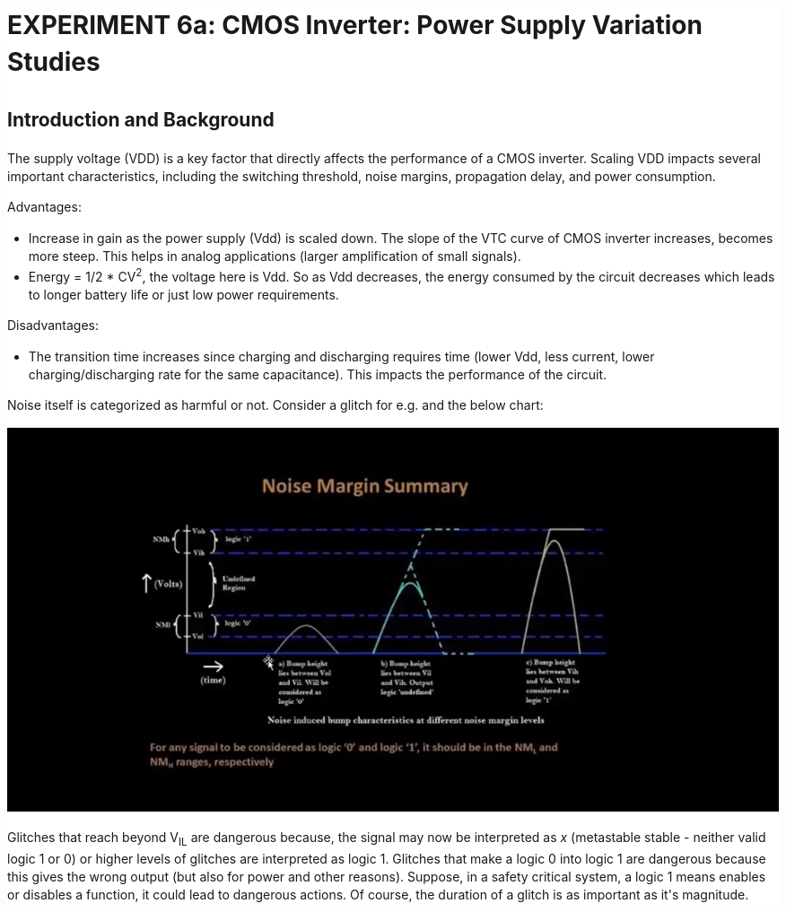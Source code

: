 # EXPERIMENT 6a: CMOS Inverter: Power Supply Variation Studies

## Introduction and Background

The supply voltage (VDD) is a key factor that directly affects the performance of a CMOS inverter. Scaling VDD impacts several important characteristics, including the switching threshold, noise margins, propagation delay, and power consumption.

Advantages: 
- Increase in gain as the power supply (Vdd) is scaled down. The slope of the VTC curve of CMOS inverter increases, becomes more steep. This helps in analog applications (larger amplification of small signals).
- Energy = 1/2 * CV<sup>2</sup>, the voltage here is Vdd. So as Vdd decreases, the energy consumed by the circuit decreases which leads to longer battery life or just low power requirements.

Disadvantages:
- The transition time increases since charging and discharging requires time (lower Vdd, less current, lower charging/discharging rate for the same capacitance). This impacts the performance of the circuit.

Noise itself is categorized as harmful or not. Consider a glitch for e.g. and the below chart:

![glitch_chart](/images/glitch_chart.png)

Glitches that reach beyond V<sub>IL</sub> are dangerous because, the signal may now be interpreted as _x_ (metastable stable - neither valid logic 1 or 0) or higher levels of glitches are interpreted as logic 1. Glitches that make a logic 0 into logic 1 are dangerous because
this gives the wrong output (but also for power and other reasons). Suppose, in a safety critical system, a logic 1 means enables or disables a function, it could lead to dangerous actions. Of course, the duration of a glitch is as important as it's magnitude. 
